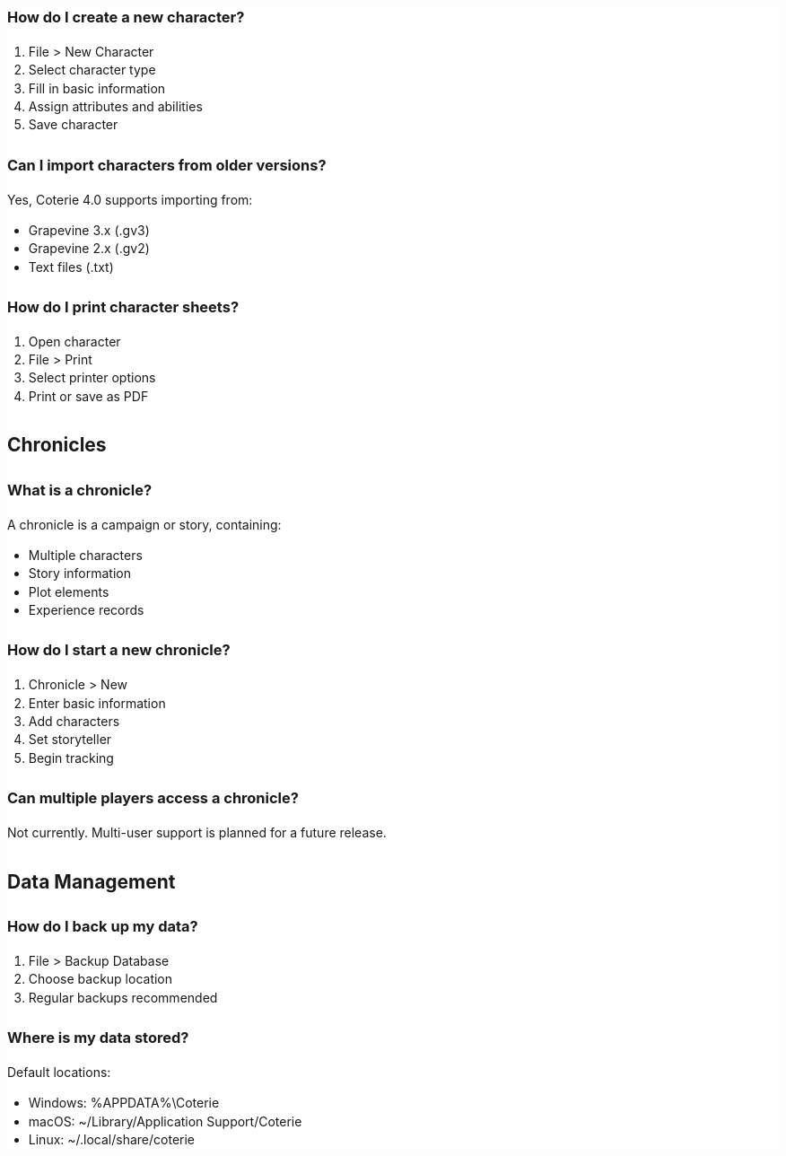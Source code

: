 ### How do I create a new character?
1. File > New Character
2. Select character type
3. Fill in basic information
4. Assign attributes and abilities
5. Save character

### Can I import characters from older versions?
Yes, Coterie 4.0 supports importing from:
- Grapevine 3.x (.gv3)
- Grapevine 2.x (.gv2)
- Text files (.txt)

### How do I print character sheets?
1. Open character
2. File > Print
3. Select printer options
4. Print or save as PDF

## Chronicles

### What is a chronicle?
A chronicle is a campaign or story, containing:
- Multiple characters
- Story information
- Plot elements
- Experience records

### How do I start a new chronicle?
1. Chronicle > New
2. Enter basic information
3. Add characters
4. Set storyteller
5. Begin tracking

### Can multiple players access a chronicle?
Not currently. Multi-user support is planned for a future release.

## Data Management

### How do I back up my data?
1. File > Backup Database
2. Choose backup location
3. Regular backups recommended

### Where is my data stored?
Default locations:
- Windows: %APPDATA%\Coterie
- macOS: ~/Library/Application Support/Coterie
- Linux: ~/.local/share/coterie
